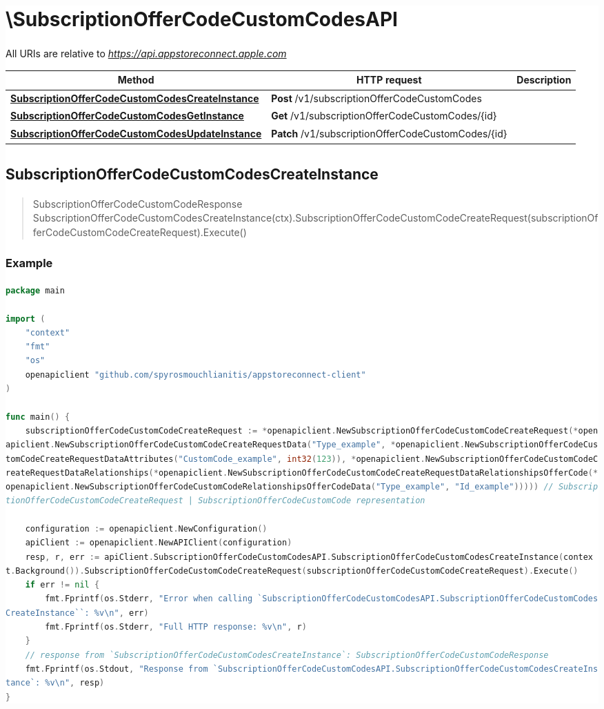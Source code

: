 # \SubscriptionOfferCodeCustomCodesAPI

All URIs are relative to *https://api.appstoreconnect.apple.com*

Method | HTTP request | Description
------------- | ------------- | -------------
[**SubscriptionOfferCodeCustomCodesCreateInstance**](SubscriptionOfferCodeCustomCodesAPI.md#SubscriptionOfferCodeCustomCodesCreateInstance) | **Post** /v1/subscriptionOfferCodeCustomCodes | 
[**SubscriptionOfferCodeCustomCodesGetInstance**](SubscriptionOfferCodeCustomCodesAPI.md#SubscriptionOfferCodeCustomCodesGetInstance) | **Get** /v1/subscriptionOfferCodeCustomCodes/{id} | 
[**SubscriptionOfferCodeCustomCodesUpdateInstance**](SubscriptionOfferCodeCustomCodesAPI.md#SubscriptionOfferCodeCustomCodesUpdateInstance) | **Patch** /v1/subscriptionOfferCodeCustomCodes/{id} | 



## SubscriptionOfferCodeCustomCodesCreateInstance

> SubscriptionOfferCodeCustomCodeResponse SubscriptionOfferCodeCustomCodesCreateInstance(ctx).SubscriptionOfferCodeCustomCodeCreateRequest(subscriptionOfferCodeCustomCodeCreateRequest).Execute()



### Example

```go
package main

import (
	"context"
	"fmt"
	"os"
	openapiclient "github.com/spyrosmouchlianitis/appstoreconnect-client"
)

func main() {
	subscriptionOfferCodeCustomCodeCreateRequest := *openapiclient.NewSubscriptionOfferCodeCustomCodeCreateRequest(*openapiclient.NewSubscriptionOfferCodeCustomCodeCreateRequestData("Type_example", *openapiclient.NewSubscriptionOfferCodeCustomCodeCreateRequestDataAttributes("CustomCode_example", int32(123)), *openapiclient.NewSubscriptionOfferCodeCustomCodeCreateRequestDataRelationships(*openapiclient.NewSubscriptionOfferCodeCustomCodeCreateRequestDataRelationshipsOfferCode(*openapiclient.NewSubscriptionOfferCodeCustomCodeRelationshipsOfferCodeData("Type_example", "Id_example"))))) // SubscriptionOfferCodeCustomCodeCreateRequest | SubscriptionOfferCodeCustomCode representation

	configuration := openapiclient.NewConfiguration()
	apiClient := openapiclient.NewAPIClient(configuration)
	resp, r, err := apiClient.SubscriptionOfferCodeCustomCodesAPI.SubscriptionOfferCodeCustomCodesCreateInstance(context.Background()).SubscriptionOfferCodeCustomCodeCreateRequest(subscriptionOfferCodeCustomCodeCreateRequest).Execute()
	if err != nil {
		fmt.Fprintf(os.Stderr, "Error when calling `SubscriptionOfferCodeCustomCodesAPI.SubscriptionOfferCodeCustomCodesCreateInstance``: %v\n", err)
		fmt.Fprintf(os.Stderr, "Full HTTP response: %v\n", r)
	}
	// response from `SubscriptionOfferCodeCustomCodesCreateInstance`: SubscriptionOfferCodeCustomCodeResponse
	fmt.Fprintf(os.Stdout, "Response from `SubscriptionOfferCodeCustomCodesAPI.SubscriptionOfferCodeCustomCodesCreateInstance`: %v\n", resp)
}
```
